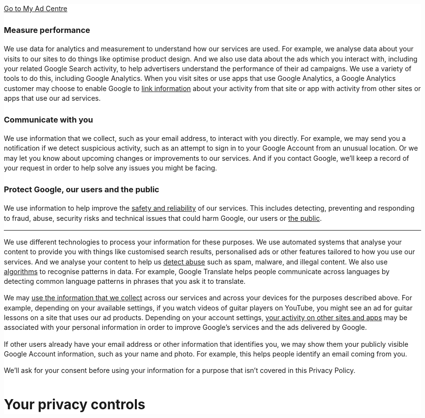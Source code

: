 [Go to My Ad Centre](https://myadcenter.google.com/?hl=en_GB)

### Measure performance

We use data for analytics and measurement to understand how our services are used. For example, we analyse data about your visits to our sites to do things like optimise product design. And we also use data about the ads which you interact with, including your related Google Search activity, to help advertisers understand the performance of their ad campaigns. We use a variety of tools to do this, including Google Analytics. When you visit sites or use apps that use Google Analytics, a Google Analytics customer may choose to enable Google to [link information](https://policies.google.com/privacy?hl=en-GB#footnote-link-info) about your activity from that site or app with activity from other sites or apps that use our ad services.

### Communicate with you

We use information that we collect, such as your email address, to interact with you directly. For example, we may send you a notification if we detect suspicious activity, such as an attempt to sign in to your Google Account from an unusual location. Or we may let you know about upcoming changes or improvements to our services. And if you contact Google, we’ll keep a record of your request in order to help solve any issues you might be facing.

### Protect Google, our users and the public

We use information to help improve the [safety and reliability](https://policies.google.com/privacy?hl=en-GB#footnote-safety-reliability) of our services. This includes detecting, preventing and responding to fraud, abuse, security risks and technical issues that could harm Google, our users or [the public](https://policies.google.com/privacy?hl=en-GB#footnote-the-public).

* * *

We use different technologies to process your information for these purposes. We use automated systems that analyse your content to provide you with things like customised search results, personalised ads or other features tailored to how you use our services. And we analyse your content to help us [detect abuse](https://policies.google.com/privacy?hl=en-GB#footnote-detect-abuse) such as spam, malware, and illegal content. We also use [algorithms](https://policies.google.com/privacy?hl=en-GB#footnote-algorithm) to recognise patterns in data. For example, Google Translate helps people communicate across languages by detecting common language patterns in phrases that you ask it to translate.

We may [use the information that we collect](https://policies.google.com/privacy?hl=en-GB#footnote-combine-info) across our services and across your devices for the purposes described above. For example, depending on your available settings, if you watch videos of guitar players on YouTube, you might see an ad for guitar lessons on a site that uses our ad products. Depending on your account settings, [your activity on other sites and apps](https://policies.google.com/privacy?hl=en-GB#footnote-other-sites) may be associated with your personal information in order to improve Google’s services and the ads delivered by Google.

If other users already have your email address or other information that identifies you, we may show them your publicly visible Google Account information, such as your name and photo. For example, this helps people identify an email coming from you.

We’ll ask for your consent before using your information for a purpose that isn’t covered in this Privacy Policy.

Your privacy controls
=====================
